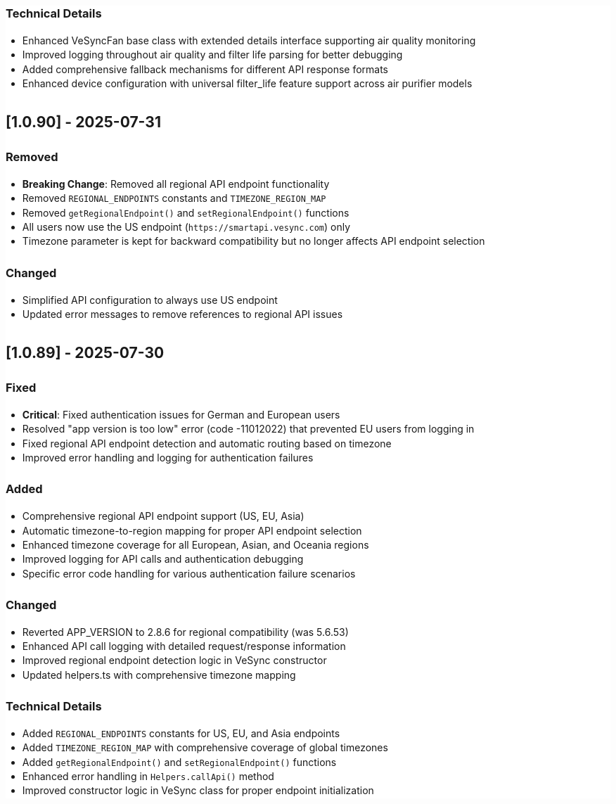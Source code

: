 ### Technical Details
- Enhanced VeSyncFan base class with extended details interface supporting air quality monitoring
- Improved logging throughout air quality and filter life parsing for better debugging
- Added comprehensive fallback mechanisms for different API response formats
- Enhanced device configuration with universal filter_life feature support across air purifier models

## [1.0.90] - 2025-07-31

### Removed
- **Breaking Change**: Removed all regional API endpoint functionality
- Removed `REGIONAL_ENDPOINTS` constants and `TIMEZONE_REGION_MAP`
- Removed `getRegionalEndpoint()` and `setRegionalEndpoint()` functions
- All users now use the US endpoint (`https://smartapi.vesync.com`) only
- Timezone parameter is kept for backward compatibility but no longer affects API endpoint selection

### Changed
- Simplified API configuration to always use US endpoint
- Updated error messages to remove references to regional API issues

## [1.0.89] - 2025-07-30

### Fixed
- **Critical**: Fixed authentication issues for German and European users
- Resolved "app version is too low" error (code -11012022) that prevented EU users from logging in
- Fixed regional API endpoint detection and automatic routing based on timezone
- Improved error handling and logging for authentication failures

### Added
- Comprehensive regional API endpoint support (US, EU, Asia)
- Automatic timezone-to-region mapping for proper API endpoint selection
- Enhanced timezone coverage for all European, Asian, and Oceania regions
- Improved logging for API calls and authentication debugging
- Specific error code handling for various authentication failure scenarios

### Changed
- Reverted APP_VERSION to 2.8.6 for regional compatibility (was 5.6.53)
- Enhanced API call logging with detailed request/response information
- Improved regional endpoint detection logic in VeSync constructor
- Updated helpers.ts with comprehensive timezone mapping

### Technical Details
- Added `REGIONAL_ENDPOINTS` constants for US, EU, and Asia endpoints
- Added `TIMEZONE_REGION_MAP` with comprehensive coverage of global timezones
- Added `getRegionalEndpoint()` and `setRegionalEndpoint()` functions
- Enhanced error handling in `Helpers.callApi()` method
- Improved constructor logic in VeSync class for proper endpoint initialization
